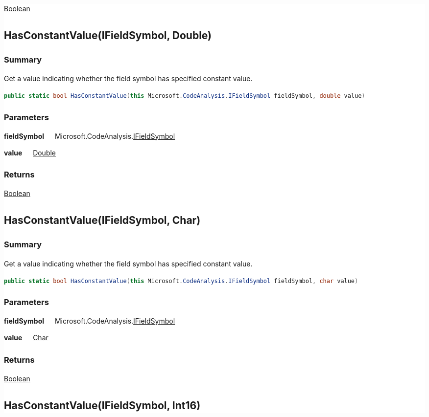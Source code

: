 [Boolean](https://docs.microsoft.com/en-us/dotnet/api/system.boolean)

## HasConstantValue\(IFieldSymbol, Double\) <a name="Roslynator_SymbolExtensions_HasConstantValue_Microsoft_CodeAnalysis_IFieldSymbol_System_Double_"></a>

### Summary

Get a value indicating whether the field symbol has specified constant value\.

```csharp
public static bool HasConstantValue(this Microsoft.CodeAnalysis.IFieldSymbol fieldSymbol, double value)
```

### Parameters

**fieldSymbol** &emsp; Microsoft\.CodeAnalysis\.[IFieldSymbol](https://docs.microsoft.com/en-us/dotnet/api/microsoft.codeanalysis.ifieldsymbol)

**value** &emsp; [Double](https://docs.microsoft.com/en-us/dotnet/api/system.double)

### Returns

[Boolean](https://docs.microsoft.com/en-us/dotnet/api/system.boolean)

## HasConstantValue\(IFieldSymbol, Char\) <a name="Roslynator_SymbolExtensions_HasConstantValue_Microsoft_CodeAnalysis_IFieldSymbol_System_Char_"></a>

### Summary

Get a value indicating whether the field symbol has specified constant value\.

```csharp
public static bool HasConstantValue(this Microsoft.CodeAnalysis.IFieldSymbol fieldSymbol, char value)
```

### Parameters

**fieldSymbol** &emsp; Microsoft\.CodeAnalysis\.[IFieldSymbol](https://docs.microsoft.com/en-us/dotnet/api/microsoft.codeanalysis.ifieldsymbol)

**value** &emsp; [Char](https://docs.microsoft.com/en-us/dotnet/api/system.char)

### Returns

[Boolean](https://docs.microsoft.com/en-us/dotnet/api/system.boolean)

## HasConstantValue\(IFieldSymbol, Int16\) <a name="Roslynator_SymbolExtensions_HasConstantValue_Microsoft_CodeAnalysis_IFieldSymbol_System_Int16_"></a>
